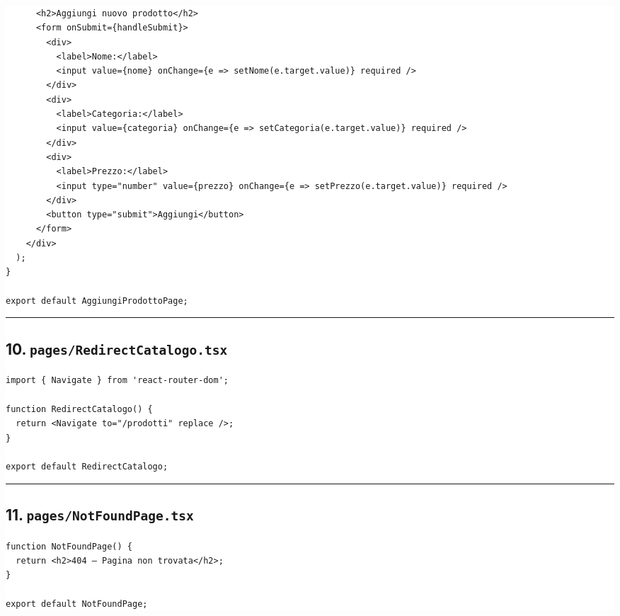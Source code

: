 ```tsx
      <h2>Aggiungi nuovo prodotto</h2>
      <form onSubmit={handleSubmit}>
        <div>
          <label>Nome:</label>
          <input value={nome} onChange={e => setNome(e.target.value)} required />
        </div>
        <div>
          <label>Categoria:</label>
          <input value={categoria} onChange={e => setCategoria(e.target.value)} required />
        </div>
        <div>
          <label>Prezzo:</label>
          <input type="number" value={prezzo} onChange={e => setPrezzo(e.target.value)} required />
        </div>
        <button type="submit">Aggiungi</button>
      </form>
    </div>
  );
}

export default AggiungiProdottoPage;
```



---

## 10. `pages/RedirectCatalogo.tsx`

```tsx
import { Navigate } from 'react-router-dom';

function RedirectCatalogo() {
  return <Navigate to="/prodotti" replace />;
}

export default RedirectCatalogo;
```



---

## 11. `pages/NotFoundPage.tsx`

```tsx
function NotFoundPage() {
  return <h2>404 – Pagina non trovata</h2>;
}

export default NotFoundPage;
```

